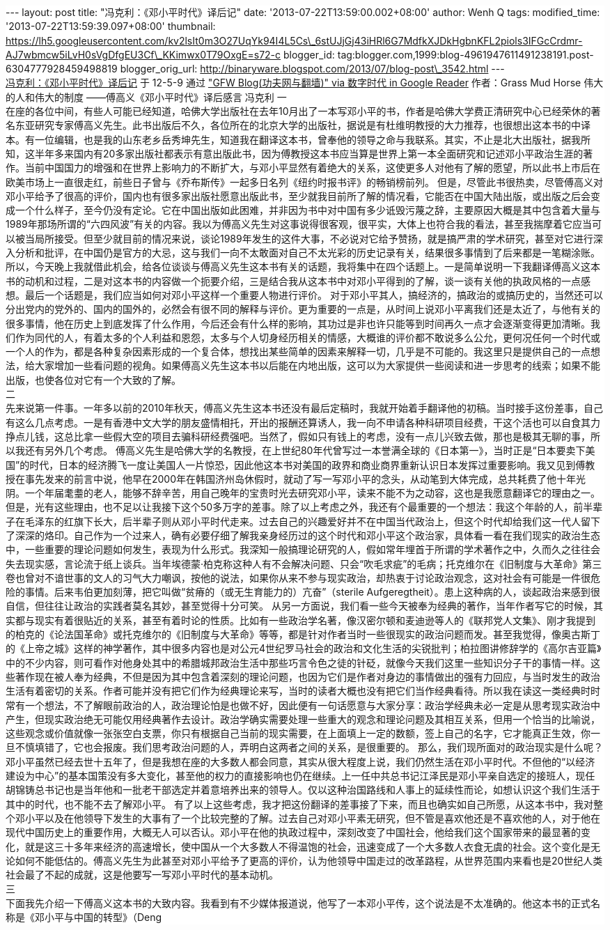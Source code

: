--- layout: post title: "冯克利：《邓小平时代》译后记" date:
'2013-07-22T13:59:00.002+08:00' author: Wenh Q tags: modified\_time:
'2013-07-22T13:59:39.097+08:00' thumbnail:
https://lh5.googleusercontent.com/kv2lsIt0m3O27UqYk94I4L5Cs\_6stUJjGj43iHRl6G7MdfkXJDkHgbnKFL2piols3IFGcCrdmr-AJ7wbmcw5iLvH0sVgDfgEU3Cf\_KKimwx0T79OxgE=s72-c
blogger\_id:
tag:blogger.com,1999:blog-4961947611491238191.post-6304777928459498819
blogger\_orig\_url:
http://binaryware.blogspot.com/2013/07/blog-post\_3542.html ---
[\
冯克利：《邓小平时代》译后记](http://feedproxy.google.com/~r/chinagfwblog/~3/S8mijwj-lzk/)
于 12-5-9 通过 ["GFW Blog(功夫网与翻墙)" via 数字时代 in Google
Reader](http://feeds2.feedburner.com/chinagfwblog) 作者：Grass Mud Horse
伟大的人和伟大的制度
——傅高义《邓小平时代》译后感言
冯克利
一
\
在座的各位中间，有些人可能已经知道，哈佛大学出版社在去年10月出了一本写邓小平的书，作者是哈佛大学费正清研究中心已经荣休的著名东亚研究专家傅高义先生。此书出版后不久，各位所在的北京大学的出版社，据说是有杜维明教授的大力推荐，也很想出这本书的中译本。有一位编辑，也是我的山东老乡岳秀坤先生，知道我在翻译这本书，曾奉他的领导之命与我联系。其实，不止是北大出版社，据我所知，这半年多来国内有20多家出版社都表示有意出版此书，因为傅教授这本书应当算是世界上第一本全面研究和记述邓小平政治生涯的著作。当前中国国力的增强和在世界上影响力的不断扩大，与邓小平显然有着绝大的关系，这使更多人对他有了解的愿望，所以此书上市后在欧美市场上一直很走红，前些日子曾与《乔布斯传》一起多日名列《纽约时报书评》的畅销榜前列。
但是，尽管此书很热卖，尽管傅高义对邓小平给予了很高的评价，国内也有很多家出版社愿意出版此书，至少就我目前所了解的情况看，它能否在中国大陆出版，或出版之后会变成一个什么样子，至今仍没有定论。它在中国出版如此困难，并非因为书中对中国有多少诋毁污蔑之辞，主要原因大概是其中包含着大量与1989年那场所谓的“六四风波”有关的内容。我以为傅高义先生对这事说得很客观，很平实，大体上也符合我的看法，甚至我揣摩着它应当可以被当局所接受。但至少就目前的情况来说，谈论1989年发生的这件大事，不必说对它给予赞扬，就是搞严肃的学术研究，甚至对它进行深入分析和批评，在中国仍是官方的大忌，这与我们一向不太敢面对自己不太光彩的历史记录有关，结果很多事情到了后来都是一笔糊涂账。
所以，今天晚上我就借此机会，给各位谈谈与傅高义先生这本书有关的话题，我将集中在四个话题上。一是简单说明一下我翻译傅高义这本书的动机和过程，二是对这本书的内容做一个扼要介绍，三是结合我从这本书中对邓小平得到的了解，谈一谈有关他的执政风格的一点感想。最后一个话题是，我们应当如何对邓小平这样一个重要人物进行评价。
对于邓小平其人，搞经济的，搞政治的或搞历史的，当然还可以分出党内的党外的、国内的国外的，必然会有很不同的解释与评价。更为重要的一点是，从时间上说邓小平离我们还是太近了，与他有关的很多事情，他在历史上到底发挥了什么作用，今后还会有什么样的影响，其功过是非也许只能等到时间再久一点才会逐渐变得更加清晰。我们作为同代的人，有着太多的个人利益和恩怨，太多与个人切身经历相关的情感，大概谁的评价都不敢说多么公允，更何况任何一个时代或一个人的作为，都是各种复杂因素形成的一个复合体，想找出某些简单的因素来解释一切，几乎是不可能的。我这里只是提供自己的一点想法，给大家增加一些看问题的视角。如果傅高义先生这本书以后能在内地出版，这可以为大家提供一些阅读和进一步思考的线索；如果不能出版，也使各位对它有一个大致的了解。
\
二
\
先来说第一件事。一年多以前的2010年秋天，傅高义先生这本书还没有最后定稿时，我就开始着手翻译他的初稿。当时接手这份差事，自己有这么几点考虑。一是有香港中文大学的朋友盛情相托，开出的报酬还算诱人，我一向不申请各种科研项目经费，干这个活也可以自食其力挣点儿钱，这总比拿一些假大空的项目去骗科研经费强吧。当然了，假如只有钱上的考虑，没有一点儿兴致去做，那也是极其无聊的事，所以我还有另外几个考虑。
傅高义先生是哈佛大学的名教授，在上世纪80年代曾写过一本誉满全球的《日本第一》，当时正是“日本要卖下美国”的时代，日本的经济腾飞一度让美国人一片惊恐，因此他这本书对美国的政界和商业商界重新认识日本发挥过重要影响。我又见到傅教授在事先发来的前言中说，他早在2000年在韩国济州岛休假时，就动了写一写邓小平的念头，从动笔到大体完成，总共耗费了他十年光阴。一个年届耄耋的老人，能够不辞辛苦，用自己晚年的宝贵时光去研究邓小平，读来不能不为之动容，这也是我愿意翻译它的理由之一。
但是，光有这些理由，也不足以让我接下这个50多万字的差事。除了以上考虑之外，我还有个最重要的一个想法：我这个年龄的人，前半辈子在毛泽东的红旗下长大，后半辈子则从邓小平时代走来。过去自己的兴趣爱好并不在中国当代政治上，但这个时代却给我们这一代人留下了深深的烙印。自己作为一个过来人，确有必要仔细了解我亲身经历过的这个时代和邓小平这个政治家，具体看一看在我们现实的政治生态中，一些重要的理论问题如何发生，表现为什么形式。我深知一般搞理论研究的人，假如常年埋首于所谓的学术著作之中，久而久之往往会失去现实感，言论流于纸上谈兵。当年埃德蒙·柏克称这种人有不会解决问题、只会“吹毛求疵”的毛病；托克维尔在《旧制度与大革命》第三卷也曾对不谙世事的文人的习气大力嘲讽，按他的说法，如果你从来不参与现实政治，却热衷于讨论政治观念，这对社会有可能是一件很危险的事情。后来韦伯更加刻薄，把它叫做“贫瘠的（或无生育能力的）亢奋”（sterile
Aufgeregtheit）。患上这种病的人，谈起政治来感到很自信，但往往让政治的实践者莫名其妙，甚至觉得十分可笑。
从另一方面说，我们看一些今天被奉为经典的著作，当年作者写它的时候，其实都与现实有着很贴近的关系，甚至有着时论的性质。比如有一些政治学名著，像汉密尔顿和麦迪逊等人的《联邦党人文集》、刚才我提到的柏克的《论法国革命》或托克维尔的《旧制度与大革命》等等，都是针对作者当时一些很现实的政治问题而发。甚至我觉得，像奥古斯丁的《上帝之城》这样的神学著作，其中很多内容也是对公元4世纪罗马社会的政治和文化生活的尖锐批判；柏拉图讲修辞学的《高尔吉亚篇》中的不少内容，则可看作对他身处其中的希腊城邦政治生活中那些巧言令色之徒的针砭，就像今天我们这里一些知识分子干的事情一样。这些著作现在被人奉为经典，不但是因为其中包含着深刻的理论问题，也因为它们是作者对身边的事情做出的强有力回应，与当时发生的政治生活有着密切的关系。作者可能并没有把它们作为经典理论来写，当时的读者大概也没有把它们当作经典看待。所以我在读这一类经典时时常有一个想法，不了解眼前政治的人，政治理论怕是也做不好，因此便有一句话愿意与大家分享：政治学经典未必一定是从思考现实政治中产生，但现实政治绝无可能仅用经典著作去设计。政治学确实需要处理一些重大的观念和理论问题及其相互关系，但用一个恰当的比喻说，这些观念或价值就像一张张空白支票，你只有根据自己当前的现实需要，在上面填上一定的数额，签上自己的名字，它才能真正生效，你一旦不慎填错了，它也会报废。我们思考政治问题的人，弄明白这两者之间的关系，是很重要的。
那么，我们现所面对的政治现实是什么呢？邓小平虽然已经去世十五年了，但是我想在座的大多数人都会同意，其实从很大程度上说，我们仍然生活在邓小平时代。不但他的“以经济建设为中心”的基本国策没有多大变化，甚至他的权力的直接影响也仍在继续。上一任中共总书记江泽民是邓小平亲自选定的接班人，现任胡锦铸总书记也是当年他和一批老干部选定并着意培养出来的领导人。仅以这种治国路线和人事上的延续性而论，如想认识这个我们生活于其中的时代，也不能不去了解邓小平。
有了以上这些考虑，我才把这份翻译的差事接了下来，而且也确实如自己所愿，从这本书中，我对整个邓小平以及在他领导下发生的大事有了一个比较完整的了解。过去自己对邓小平素无研究，但不管是喜欢他还是不喜欢他的人，对于他在现代中国历史上的重要作用，大概无人可以否认。邓小平在他的执政过程中，深刻改变了中国社会，他给我们这个国家带来的最显著的变化，就是这三十多年来经济的高速增长，使中国从一个大多数人不得温饱的社会，迅速变成了一个大多数人衣食无虞的社会。这个变化是无论如何不能低估的。傅高义先生为此甚至对邓小平给予了更高的评价，认为他领导中国走过的改革路程，从世界范围内来看也是20世纪人类社会最了不起的成就，这是他要写一写邓小平时代的基本动机。
\
三
\
下面我先介绍一下傅高义这本书的大致内容。我看到有不少媒体报道说，他写了一本邓小平传，这个说法是不太准确的。他这本书的正式名称是《邓小平与中国的转型》（Deng